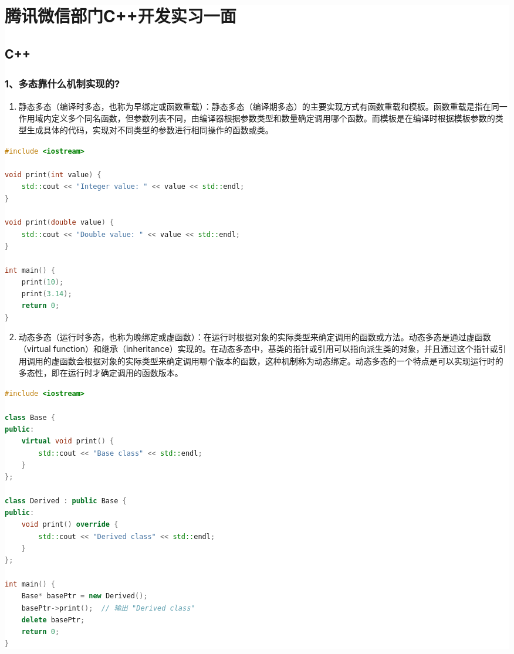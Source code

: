 # 腾讯微信部门C++开发实习一面

## C++

### 1、多态靠什么机制实现的?

1. 静态多态（编译时多态，也称为早绑定或函数重载）：静态多态（编译期多态）的主要实现方式有函数重载和模板。函数重载是指在同一作用域内定义多个同名函数，但参数列表不同，由编译器根据参数类型和数量确定调用哪个函数。而模板是在编译时根据模板参数的类型生成具体的代码，实现对不同类型的参数进行相同操作的函数或类。

```c++
#include <iostream>

void print(int value) {
    std::cout << "Integer value: " << value << std::endl;
}

void print(double value) {
    std::cout << "Double value: " << value << std::endl;
}

int main() {
    print(10);
    print(3.14);
    return 0;
}
```

2. 动态多态（运行时多态，也称为晚绑定或虚函数）：在运行时根据对象的实际类型来确定调用的函数或方法。动态多态是通过虚函数（virtual function）和继承（inheritance）实现的。在动态多态中，基类的指针或引用可以指向派生类的对象，并且通过这个指针或引用调用的虚函数会根据对象的实际类型来确定调用哪个版本的函数，这种机制称为动态绑定。动态多态的一个特点是可以实现运行时的多态性，即在运行时才确定调用的函数版本。

```c++
#include <iostream>

class Base {
public:
    virtual void print() {
        std::cout << "Base class" << std::endl;
    }
};

class Derived : public Base {
public:
    void print() override {
        std::cout << "Derived class" << std::endl;
    }
};

int main() {
    Base* basePtr = new Derived();
    basePtr->print();  // 输出 "Derived class"
    delete basePtr;
    return 0;
}
```
